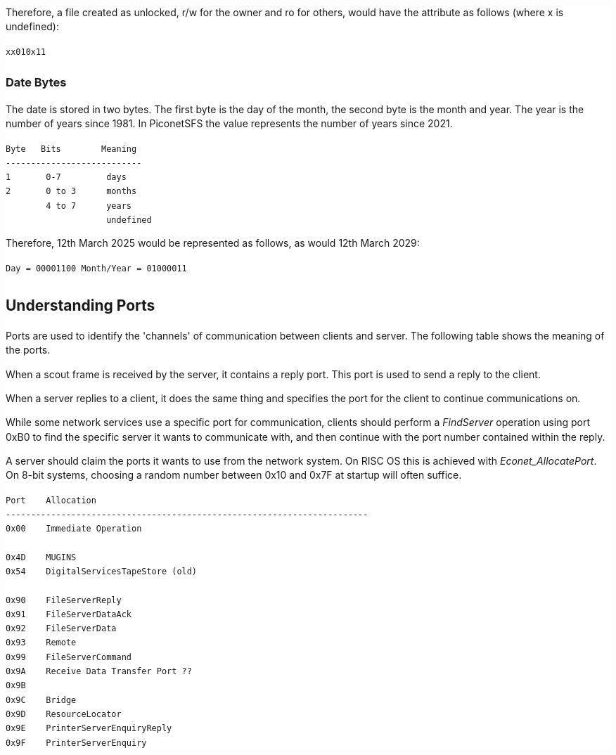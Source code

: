 Therefore, a file created as unlocked, r/w for the owner and ro for others, would have the attribute 
as follows (where x is undefined):

    xx010x11

### Date Bytes 

The date is stored in two bytes. The first byte is the day of the month, the second 
byte is the month and year. The year is the number of years since 1981. In PiconetSFS the
value represents the number of years since 2021.

    Byte   Bits        Meaning
    ---------------------------
    1       0-7         days
    2       0 to 3      months
            4 to 7      years
                        undefined

Therefore, 12th March 2025 would be represented as follows, as would 12th March 2029:

    Day = 00001100 Month/Year = 01000011 



## Understanding Ports

Ports are used to identify the 'channels' of communication between clients and server. The following table shows the
meaning of the ports.

When a scout frame is received by the server, it contains a reply port. This port is
used to send a reply to the client.

When a server replies to a client, it does the same thing and specifies the port for the client to continue 
communications on.

While some network services use a specific port for communication, clients
should perform a _FindServer_ operation using port 0xB0 to find the specific
server it wants to communicate with, and then continue with the port number contained within
the reply. 

A server should claim the ports it wants to use from the network
system. On RISC OS this is achieved with _Econet_AllocatePort_. On 8-bit systems,
choosing a random number between 0x10 and 0x7F at startup will often suffice.

    Port    Allocation
    ------------------------------------------------------------------------
    0x00    Immediate Operation
    
    0x4D    MUGINS
    0x54    DigitalServicesTapeStore (old)
    
    0x90    FileServerReply
    0x91    FileServerDataAck
    0x92    FileServerData
    0x93    Remote
    0x99    FileServerCommand
    0x9A    Receive Data Transfer Port ??
    0x9B
    0x9C    Bridge
    0x9D    ResourceLocator
    0x9E    PrinterServerEnquiryReply
    0x9F    PrinterServerEnquiry
    